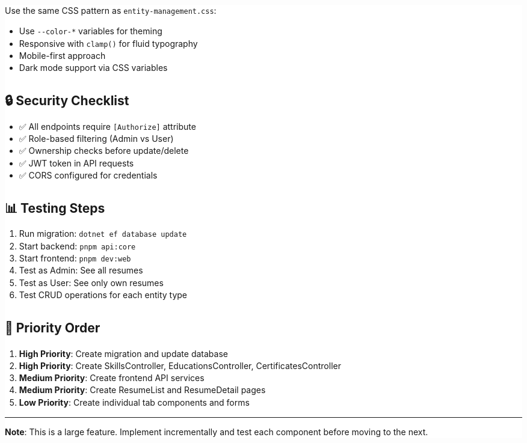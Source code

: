 Use the same CSS pattern as `entity-management.css`:

- Use `--color-*` variables for theming
- Responsive with `clamp()` for fluid typography
- Mobile-first approach
- Dark mode support via CSS variables

## 🔒 Security Checklist

- ✅ All endpoints require `[Authorize]` attribute
- ✅ Role-based filtering (Admin vs User)
- ✅ Ownership checks before update/delete
- ✅ JWT token in API requests
- ✅ CORS configured for credentials

## 📊 Testing Steps

1. Run migration: `dotnet ef database update`
2. Start backend: `pnpm api:core`
3. Start frontend: `pnpm dev:web`
4. Test as Admin: See all resumes
5. Test as User: See only own resumes
6. Test CRUD operations for each entity type

## 🚀 Priority Order

1. **High Priority**: Create migration and update database
2. **High Priority**: Create SkillsController, EducationsController, CertificatesController
3. **Medium Priority**: Create frontend API services
4. **Medium Priority**: Create ResumeList and ResumeDetail pages
5. **Low Priority**: Create individual tab components and forms

---

**Note**: This is a large feature. Implement incrementally and test each component before moving to the next.
